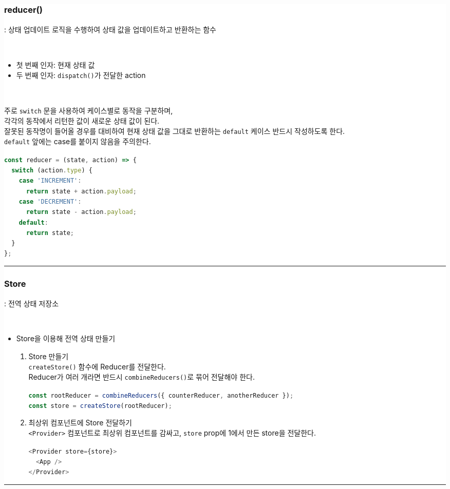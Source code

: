 
### **reducer()**

: 상태 업데이트 로직을 수행하여 상태 값을 업데이트하고 반환하는 함수

<br>

- 첫 번째 인자: 현재 상태 값
- 두 번째 인자: `dispatch()`가 전달한 action

<br>

주로 `switch` 문을 사용하여 케이스별로 동작을 구분하며,  
각각의 동작에서 리턴한 값이 새로운 상태 값이 된다.  
잘못된 동작명이 들어올 경우를 대비하여 현재 상태 값을 그대로 반환하는 `default` 케이스 반드시 작성하도록 한다.  
`default` 앞에는 case를 붙이지 않음을 주의한다.

```js
const reducer = (state, action) => {
  switch (action.type) {
    case 'INCREMENT':
      return state + action.payload;
    case 'DECREMENT':
      return state - action.payload;
    default:
      return state;
  }
};
```

---

### **Store**

: 전역 상태 저장소

<br>

- Store을 이용해 전역 상태 만들기

  1. Store 만들기  
     `createStore()` 함수에 Reducer를 전달한다.  
     Reducer가 여러 개라면 반드시 `combineReducers()`로 묶어 전달해야 한다.

     ```js
     const rootReducer = combineReducers({ counterReducer, anotherReducer });
     const store = createStore(rootReducer);
     ```

  2. 최상위 컴포넌트에 Store 전달하기  
     `<Provider>` 컴포넌트로 최상위 컴포넌트를 감싸고, `store` prop에 1에서 만든 store을 전달한다.
     ```js
     <Provider store={store}>
       <App />
     </Provider>
     ```

---